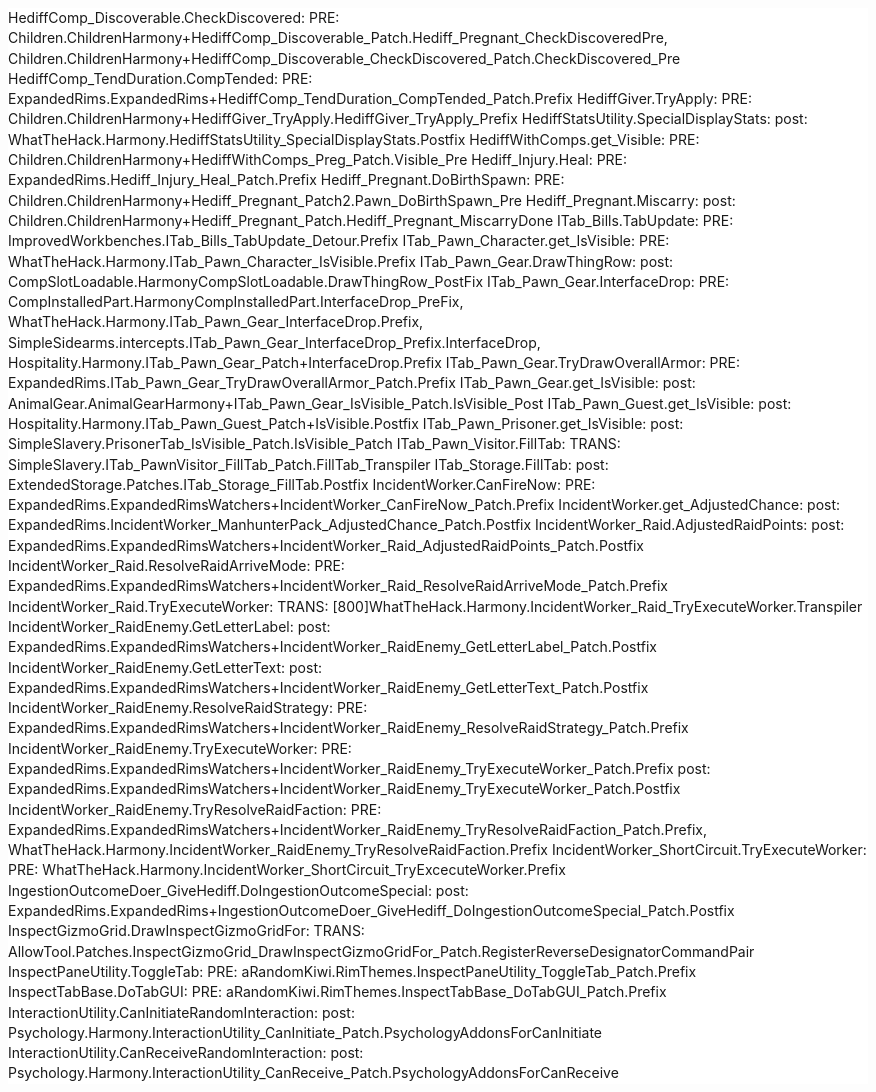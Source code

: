 HediffComp_Discoverable.CheckDiscovered: PRE: Children.ChildrenHarmony+HediffComp_Discoverable_Patch.Hediff_Pregnant_CheckDiscoveredPre, Children.ChildrenHarmony+HediffComp_Discoverable_CheckDiscovered_Patch.CheckDiscovered_Pre
HediffComp_TendDuration.CompTended: PRE: ExpandedRims.ExpandedRims+HediffComp_TendDuration_CompTended_Patch.Prefix
HediffGiver.TryApply: PRE: Children.ChildrenHarmony+HediffGiver_TryApply.HediffGiver_TryApply_Prefix
HediffStatsUtility.SpecialDisplayStats: post: WhatTheHack.Harmony.HediffStatsUtility_SpecialDisplayStats.Postfix
HediffWithComps.get_Visible: PRE: Children.ChildrenHarmony+HediffWithComps_Preg_Patch.Visible_Pre
Hediff_Injury.Heal: PRE: ExpandedRims.Hediff_Injury_Heal_Patch.Prefix
Hediff_Pregnant.DoBirthSpawn: PRE: Children.ChildrenHarmony+Hediff_Pregnant_Patch2.Pawn_DoBirthSpawn_Pre
Hediff_Pregnant.Miscarry: post: Children.ChildrenHarmony+Hediff_Pregnant_Patch.Hediff_Pregnant_MiscarryDone
ITab_Bills.TabUpdate: PRE: ImprovedWorkbenches.ITab_Bills_TabUpdate_Detour.Prefix
ITab_Pawn_Character.get_IsVisible: PRE: WhatTheHack.Harmony.ITab_Pawn_Character_IsVisible.Prefix
ITab_Pawn_Gear.DrawThingRow: post: CompSlotLoadable.HarmonyCompSlotLoadable.DrawThingRow_PostFix
ITab_Pawn_Gear.InterfaceDrop: PRE: CompInstalledPart.HarmonyCompInstalledPart.InterfaceDrop_PreFix, WhatTheHack.Harmony.ITab_Pawn_Gear_InterfaceDrop.Prefix, SimpleSidearms.intercepts.ITab_Pawn_Gear_InterfaceDrop_Prefix.InterfaceDrop, Hospitality.Harmony.ITab_Pawn_Gear_Patch+InterfaceDrop.Prefix
ITab_Pawn_Gear.TryDrawOverallArmor: PRE: ExpandedRims.ITab_Pawn_Gear_TryDrawOverallArmor_Patch.Prefix
ITab_Pawn_Gear.get_IsVisible: post: AnimalGear.AnimalGearHarmony+ITab_Pawn_Gear_IsVisible_Patch.IsVisible_Post
ITab_Pawn_Guest.get_IsVisible: post: Hospitality.Harmony.ITab_Pawn_Guest_Patch+IsVisible.Postfix
ITab_Pawn_Prisoner.get_IsVisible: post: SimpleSlavery.PrisonerTab_IsVisible_Patch.IsVisible_Patch
ITab_Pawn_Visitor.FillTab: TRANS: SimpleSlavery.ITab_PawnVisitor_FillTab_Patch.FillTab_Transpiler
ITab_Storage.FillTab: post: ExtendedStorage.Patches.ITab_Storage_FillTab.Postfix
IncidentWorker.CanFireNow: PRE: ExpandedRims.ExpandedRimsWatchers+IncidentWorker_CanFireNow_Patch.Prefix
IncidentWorker.get_AdjustedChance: post: ExpandedRims.IncidentWorker_ManhunterPack_AdjustedChance_Patch.Postfix
IncidentWorker_Raid.AdjustedRaidPoints: post: ExpandedRims.ExpandedRimsWatchers+IncidentWorker_Raid_AdjustedRaidPoints_Patch.Postfix
IncidentWorker_Raid.ResolveRaidArriveMode: PRE: ExpandedRims.ExpandedRimsWatchers+IncidentWorker_Raid_ResolveRaidArriveMode_Patch.Prefix
IncidentWorker_Raid.TryExecuteWorker: TRANS: [800]WhatTheHack.Harmony.IncidentWorker_Raid_TryExecuteWorker.Transpiler
IncidentWorker_RaidEnemy.GetLetterLabel: post: ExpandedRims.ExpandedRimsWatchers+IncidentWorker_RaidEnemy_GetLetterLabel_Patch.Postfix
IncidentWorker_RaidEnemy.GetLetterText: post: ExpandedRims.ExpandedRimsWatchers+IncidentWorker_RaidEnemy_GetLetterText_Patch.Postfix
IncidentWorker_RaidEnemy.ResolveRaidStrategy: PRE: ExpandedRims.ExpandedRimsWatchers+IncidentWorker_RaidEnemy_ResolveRaidStrategy_Patch.Prefix
IncidentWorker_RaidEnemy.TryExecuteWorker: PRE: ExpandedRims.ExpandedRimsWatchers+IncidentWorker_RaidEnemy_TryExecuteWorker_Patch.Prefix post: ExpandedRims.ExpandedRimsWatchers+IncidentWorker_RaidEnemy_TryExecuteWorker_Patch.Postfix
IncidentWorker_RaidEnemy.TryResolveRaidFaction: PRE: ExpandedRims.ExpandedRimsWatchers+IncidentWorker_RaidEnemy_TryResolveRaidFaction_Patch.Prefix, WhatTheHack.Harmony.IncidentWorker_RaidEnemy_TryResolveRaidFaction.Prefix
IncidentWorker_ShortCircuit.TryExecuteWorker: PRE: WhatTheHack.Harmony.IncidentWorker_ShortCircuit_TryExcecuteWorker.Prefix
IngestionOutcomeDoer_GiveHediff.DoIngestionOutcomeSpecial: post: ExpandedRims.ExpandedRims+IngestionOutcomeDoer_GiveHediff_DoIngestionOutcomeSpecial_Patch.Postfix
InspectGizmoGrid.DrawInspectGizmoGridFor: TRANS: AllowTool.Patches.InspectGizmoGrid_DrawInspectGizmoGridFor_Patch.RegisterReverseDesignatorCommandPair
InspectPaneUtility.ToggleTab: PRE: aRandomKiwi.RimThemes.InspectPaneUtility_ToggleTab_Patch.Prefix
InspectTabBase.DoTabGUI: PRE: aRandomKiwi.RimThemes.InspectTabBase_DoTabGUI_Patch.Prefix
InteractionUtility.CanInitiateRandomInteraction: post: Psychology.Harmony.InteractionUtility_CanInitiate_Patch.PsychologyAddonsForCanInitiate
InteractionUtility.CanReceiveRandomInteraction: post: Psychology.Harmony.InteractionUtility_CanReceive_Patch.PsychologyAddonsForCanReceive